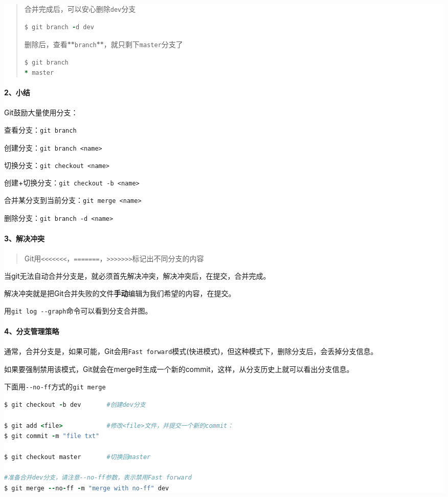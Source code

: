 > 合并完成后，可以安心删除`dev`分支
>
> ````ruby
> $ git branch -d dev
> ````
>
> 删除后，查看**`branch`**，就只剩下`master`分支了
>
> ````ruby
> $ git branch
> * master
> ````

#### 2、小结

Git鼓励大量使用分支：

查看分支：`git branch`

创建分支：`git branch <name>`

切换分支：`git checkout <name>`

创建+切换分支：`git checkout -b <name>`

合并某分支到当前分支：`git merge <name>`

删除分支：`git branch -d <name>`

#### 3、解决冲突

> Git用`<<<<<<<`，`=======`，`>>>>>>>`标记出不同分支的内容

当git无法自动合并分支是，就必须首先解决冲突，解决冲突后，在提交，合并完成。

解决冲突就是把Git合并失败的文件**手动**编辑为我们希望的内容，在提交。

用`git log --graph`命令可以看到分支合并图。

#### 4、分支管理策略

通常，合并分支是，如果可能，Git会用`Fast forward`模式(快进模式)，但这种模式下，删除分支后，会丢掉分支信息。

如果要强制禁用该模式，Git就会在merge时生成一个新的commit，这样，从分支历史上就可以看出分支信息。

下面用`--no-ff`方式的`git merge`

````ruby
$ git checkout -b dev		#创建dev分支
	
$ git add <file>			#修改<file>文件，并提交一个新的commit：
$ git commit -m "file txt"

$ git checkout master		#切换回master

#准备合并dev分支，请注意--no-ff参数，表示禁用Fast forward
$ git merge --no-ff -m "merge with no-ff" dev	

````
